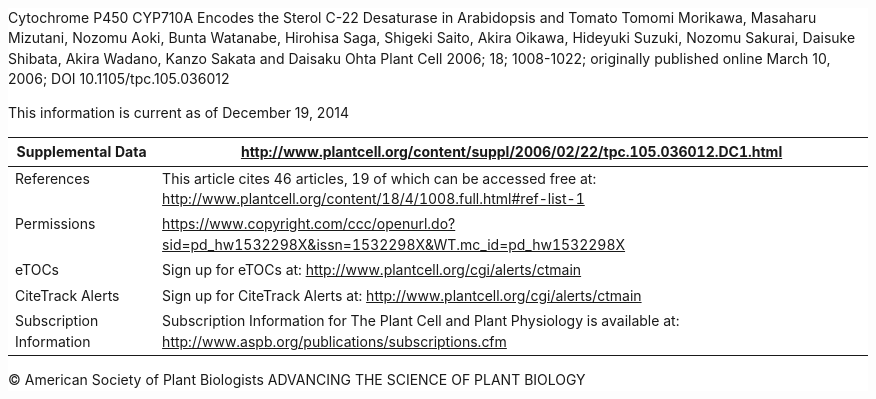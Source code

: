 Cytochrome P450 CYP710A Encodes the Sterol C-22 Desaturase in Arabidopsis and Tomato
Tomomi Morikawa, Masaharu Mizutani, Nozomu Aoki, Bunta Watanabe, Hirohisa Saga, Shigeki Saito, Akira Oikawa, Hideyuki Suzuki, Nozomu Sakurai, Daisuke Shibata, Akira Wadano, Kanzo Sakata and Daisaku Ohta
Plant Cell 2006; 18; 1008-1022; originally published online March 10, 2006;
DOI 10.1105/tpc.105.036012

This information is current as of December 19, 2014

| Supplemental Data | http://www.plantcell.org/content/suppl/2006/02/22/tpc.105.036012.DC1.html |
| --- | --- |
| References | This article cites 46 articles, 19 of which can be accessed free at: http://www.plantcell.org/content/18/4/1008.full.html#ref-list-1 |
| Permissions | https://www.copyright.com/ccc/openurl.do?sid=pd_hw1532298X&issn=1532298X&WT.mc_id=pd_hw1532298X |
| eTOCs | Sign up for eTOCs at: http://www.plantcell.org/cgi/alerts/ctmain |
| CiteTrack Alerts | Sign up for CiteTrack Alerts at: http://www.plantcell.org/cgi/alerts/ctmain |
| Subscription Information | Subscription Information for The Plant Cell and Plant Physiology is available at: http://www.aspb.org/publications/subscriptions.cfm |

© American Society of Plant Biologists
ADVANCING THE SCIENCE OF PLANT BIOLOGY
